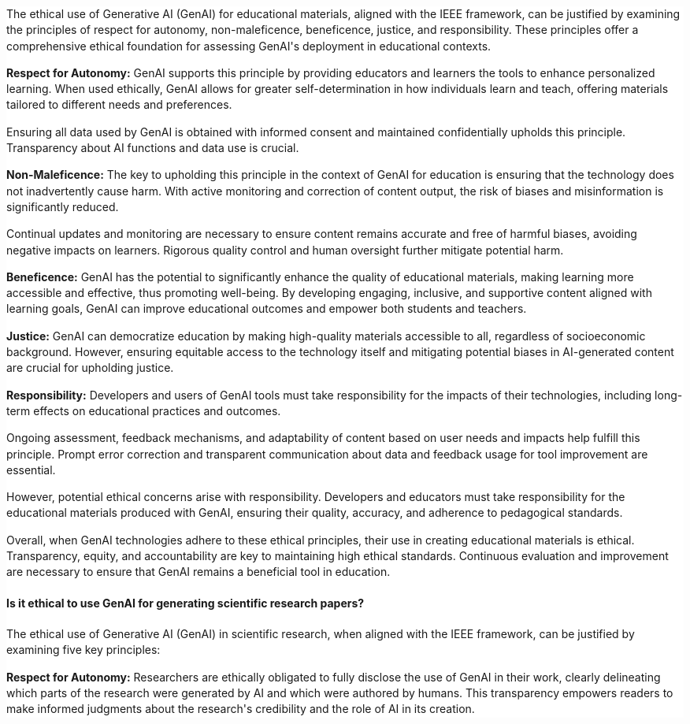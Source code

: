 The ethical use of Generative AI (GenAI) for educational materials, aligned with the IEEE framework, can be justified by examining the principles of respect for autonomy, non-maleficence, beneficence, justice, and responsibility. These principles offer a comprehensive ethical foundation for assessing GenAI's deployment in educational contexts.

**Respect for Autonomy:** GenAI supports this principle by providing educators and learners the tools to enhance personalized learning. When used ethically, GenAI allows for greater self-determination in how individuals learn and teach, offering materials tailored to different needs and preferences.

Ensuring all data used by GenAI is obtained with informed consent and maintained confidentially upholds this principle. Transparency about AI functions and data use is crucial.

**Non-Maleficence:** The key to upholding this principle in the context of GenAI for education is ensuring that the technology does not inadvertently cause harm. With active monitoring and correction of content output, the risk of biases and misinformation is significantly reduced.

Continual updates and monitoring are necessary to ensure content remains accurate and free of harmful biases, avoiding negative impacts on learners. Rigorous quality control and human oversight further mitigate potential harm.

**Beneficence:** GenAI has the potential to significantly enhance the quality of educational materials, making learning more accessible and effective, thus promoting well-being. By developing engaging, inclusive, and supportive content aligned with learning goals, GenAI can improve educational outcomes and empower both students and teachers.

**Justice:** GenAI can democratize education by making high-quality materials accessible to all, regardless of socioeconomic background. However, ensuring equitable access to the technology itself and mitigating potential biases in AI-generated content are crucial for upholding justice.

**Responsibility:** Developers and users of GenAI tools must take responsibility for the impacts of their technologies, including long-term effects on educational practices and outcomes.

Ongoing assessment, feedback mechanisms, and adaptability of content based on user needs and impacts help fulfill this principle. Prompt error correction and transparent communication about data and feedback usage for tool improvement are essential.

However, potential ethical concerns arise with responsibility. Developers and educators must take responsibility for the educational materials produced with GenAI, ensuring their quality, accuracy, and adherence to pedagogical standards.

Overall, when GenAI technologies adhere to these ethical principles, their use in creating educational materials is ethical. Transparency, equity, and accountability are key to maintaining high ethical standards. Continuous evaluation and improvement are necessary to ensure that GenAI remains a beneficial tool in education.

#### Is it ethical to use GenAI for generating scientific research papers?

The ethical use of Generative AI (GenAI) in scientific research, when aligned with the IEEE framework, can be justified by examining five key principles:

**Respect for Autonomy:** Researchers are ethically obligated to fully disclose the use of GenAI in their work, clearly delineating which parts of the research were generated by AI and which were authored by humans. This transparency empowers readers to make informed judgments about the research's credibility and the role of AI in its creation.
